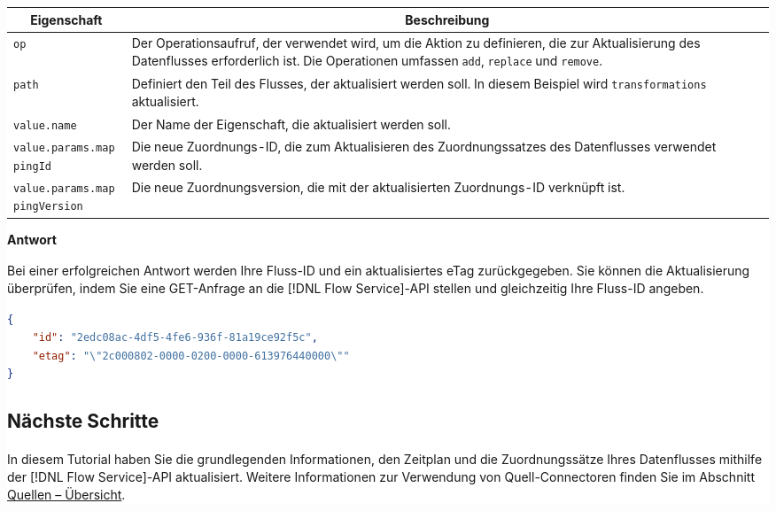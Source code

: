 | Eigenschaft | Beschreibung |
| --- | --- |
| `op` | Der Operationsaufruf, der verwendet wird, um die Aktion zu definieren, die zur Aktualisierung des Datenflusses erforderlich ist. Die Operationen umfassen `add`, `replace` und `remove`. |
| `path` | Definiert den Teil des Flusses, der aktualisiert werden soll. In diesem Beispiel wird `transformations` aktualisiert. |
| `value.name` | Der Name der Eigenschaft, die aktualisiert werden soll. |
| `value.params.mappingId` | Die neue Zuordnungs-ID, die zum Aktualisieren des Zuordnungssatzes des Datenflusses verwendet werden soll. |
| `value.params.mappingVersion` | Die neue Zuordnungsversion, die mit der aktualisierten Zuordnungs-ID verknüpft ist. |

**Antwort**

Bei einer erfolgreichen Antwort werden Ihre Fluss-ID und ein aktualisiertes eTag zurückgegeben. Sie können die Aktualisierung überprüfen, indem Sie eine GET-Anfrage an die [!DNL Flow Service]-API stellen und gleichzeitig Ihre Fluss-ID angeben.

```json
{
    "id": "2edc08ac-4df5-4fe6-936f-81a19ce92f5c",
    "etag": "\"2c000802-0000-0200-0000-613976440000\""
}
```

## Nächste Schritte

In diesem Tutorial haben Sie die grundlegenden Informationen, den Zeitplan und die Zuordnungssätze Ihres Datenflusses mithilfe der [!DNL Flow Service]-API aktualisiert. Weitere Informationen zur Verwendung von Quell-Connectoren finden Sie im Abschnitt [Quellen – Übersicht](../../home.md).
